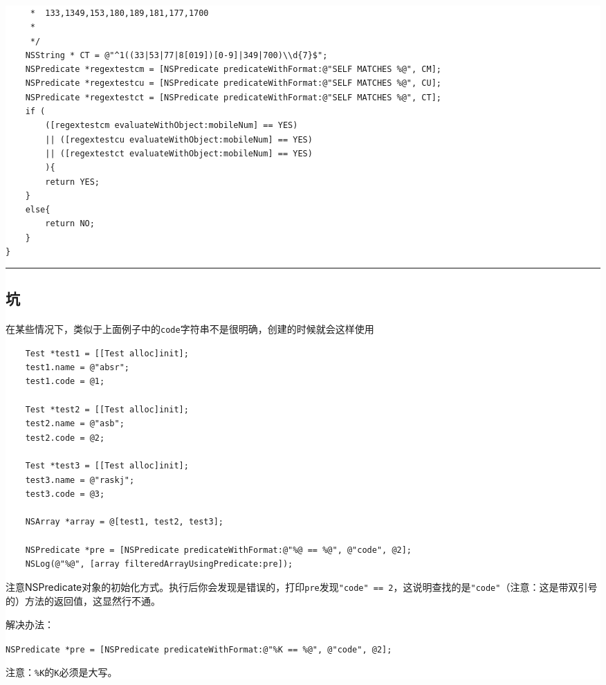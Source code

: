 ```objc
     *  133,1349,153,180,189,181,177,1700
     *
     */
    NSString * CT = @"^1((33|53|77|8[019])[0-9]|349|700)\\d{7}$";
    NSPredicate *regextestcm = [NSPredicate predicateWithFormat:@"SELF MATCHES %@", CM];
    NSPredicate *regextestcu = [NSPredicate predicateWithFormat:@"SELF MATCHES %@", CU];
    NSPredicate *regextestct = [NSPredicate predicateWithFormat:@"SELF MATCHES %@", CT];
    if (
        ([regextestcm evaluateWithObject:mobileNum] == YES)
        || ([regextestcu evaluateWithObject:mobileNum] == YES)
        || ([regextestct evaluateWithObject:mobileNum] == YES)
        ){
        return YES;
    }
    else{
        return NO;
    }
}
```

____

## 坑


在某些情况下，类似于上面例子中的`code`字符串不是很明确，创建的时候就会这样使用

```objc
    Test *test1 = [[Test alloc]init];
    test1.name = @"absr";
    test1.code = @1;

    Test *test2 = [[Test alloc]init];
    test2.name = @"asb";
    test2.code = @2;

    Test *test3 = [[Test alloc]init];
    test3.name = @"raskj";
    test3.code = @3;

    NSArray *array = @[test1, test2, test3];

    NSPredicate *pre = [NSPredicate predicateWithFormat:@"%@ == %@", @"code", @2];
    NSLog(@"%@", [array filteredArrayUsingPredicate:pre]);
```
注意NSPredicate对象的初始化方式。执行后你会发现是错误的，打印`pre`发现`"code" == 2`，这说明查找的是`"code"`（注意：这是带双引号的）方法的返回值，这显然行不通。

解决办法：

```objc
NSPredicate *pre = [NSPredicate predicateWithFormat:@"%K == %@", @"code", @2];
```
注意：`%K`的`K`必须是大写。
